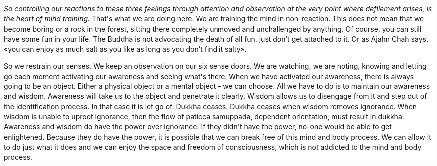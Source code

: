 *So controlling our reactions to these three feelings through attention 
and  observation  at  the  very  point  where  defilement  arises,  is  the  heart  of*
*mind training.*
That's what we are doing here. We are training the mind in 
non-reaction. This  does  not  mean  that  we  become  boring  or  a  rock  in  the 
forest, sitting there completely unmoved and unchallenged by anything. Of 
course, you can still have some fun in your life. The Buddha is not advocating the death of all fun, just don’t get attached to it. Or as Ajahn Chah says, 
«you can enjoy as much salt as you like as long as you don’t find it salty».

So  we  restrain  our  senses. We  keep  an  observation  on  our  six  sense 
doors. We are watching, we are noting, knowing and letting go each moment 
activating our awareness and seeing what's there. When we have activated 
our awareness, there is always going to be an object. Either a physical object 
or  a  mental  object  –  we  can  choose. All  we  have  to  do  is  to  maintain  our 
awareness and wisdom. Awareness will take us to the object and penetrate it 
clearly. Wisdom allows us to disengage from it and step out of the identification process. In that case it is let go of. Dukkha ceases. Dukkha ceases when 
wisdom  removes  ignorance. When  wisdom  is  unable  to  uproot  ignorance, 
then  the  flow  of  paticca  samuppada,  dependent  orientation,  must  result  in 
dukkha. Awareness and wisdom do have the power over ignorance. If they 
didn't  have  the  power,  no-one  would  be  able  to  get  enlightened.  Because 
they do have the power, it is possible that we can break free of this mind and 
body process. We can allow it to do just what it does and we can enjoy the 
space and freedom of consciousness, which is not addicted to the mind and 
body process.

